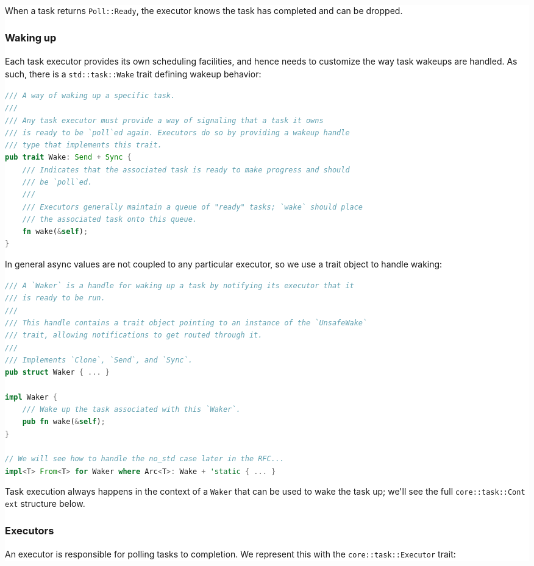 When a task returns `Poll::Ready`, the executor knows the task has completed and
can be dropped.

### Waking up

Each task executor provides its own scheduling facilities, and hence needs to
customize the way task wakeups are handled. As such, there is a
`std::task::Wake` trait defining wakeup behavior:

```rust
/// A way of waking up a specific task.
///
/// Any task executor must provide a way of signaling that a task it owns
/// is ready to be `poll`ed again. Executors do so by providing a wakeup handle
/// type that implements this trait.
pub trait Wake: Send + Sync {
    /// Indicates that the associated task is ready to make progress and should
    /// be `poll`ed.
    ///
    /// Executors generally maintain a queue of "ready" tasks; `wake` should place
    /// the associated task onto this queue.
    fn wake(&self);
}
```

In general async values are not coupled to any particular executor, so we use a trait
object to handle waking:

```rust
/// A `Waker` is a handle for waking up a task by notifying its executor that it
/// is ready to be run.
///
/// This handle contains a trait object pointing to an instance of the `UnsafeWake`
/// trait, allowing notifications to get routed through it.
///
/// Implements `Clone`, `Send`, and `Sync`.
pub struct Waker { ... }

impl Waker {
    /// Wake up the task associated with this `Waker`.
    pub fn wake(&self);
}

// We will see how to handle the no_std case later in the RFC...
impl<T> From<T> for Waker where Arc<T>: Wake + 'static { ... }
```

Task execution always happens in the context of a `Waker` that can be used to
wake the task up; we'll see the full `core::task::Context` structure below.

### Executors

An executor is responsible for polling tasks to completion. We represent this
with the `core::task::Executor` trait:
